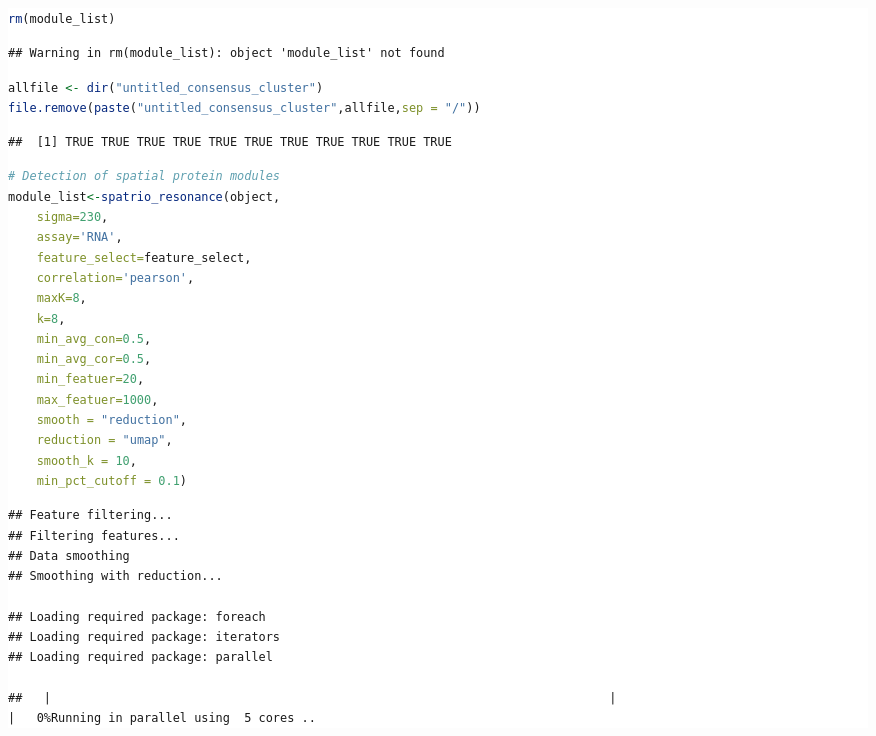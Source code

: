 ``` r
rm(module_list)
```

    ## Warning in rm(module_list): object 'module_list' not found

``` r
allfile <- dir("untitled_consensus_cluster")
file.remove(paste("untitled_consensus_cluster",allfile,sep = "/"))
```

    ##  [1] TRUE TRUE TRUE TRUE TRUE TRUE TRUE TRUE TRUE TRUE TRUE

``` r
# Detection of spatial protein modules
module_list<-spatrio_resonance(object, 
    sigma=230, 
    assay='RNA', 
    feature_select=feature_select, 
    correlation='pearson', 
    maxK=8, 
    k=8, 
    min_avg_con=0.5,
    min_avg_cor=0.5, 
    min_featuer=20, 
    max_featuer=1000,
    smooth = "reduction",
    reduction = "umap",
    smooth_k = 10,
    min_pct_cutoff = 0.1)
```

    ## Feature filtering...
    ## Filtering features...
    ## Data smoothing
    ## Smoothing with reduction...

    ## Loading required package: foreach
    ## Loading required package: iterators
    ## Loading required package: parallel

    ##   |                                                                              |                                                                      |   0%Running in parallel using  5 cores ..